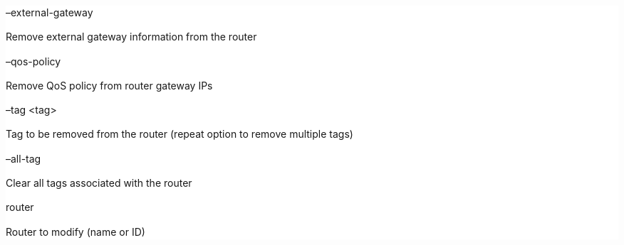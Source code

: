 –external-gateway

Remove external gateway information from the router

–qos-policy

Remove QoS policy from router gateway IPs

–tag \<tag>

Tag to be removed from the router (repeat option to remove multiple tags)

–all-tag

Clear all tags associated with the router

router

Router to modify (name or ID)
